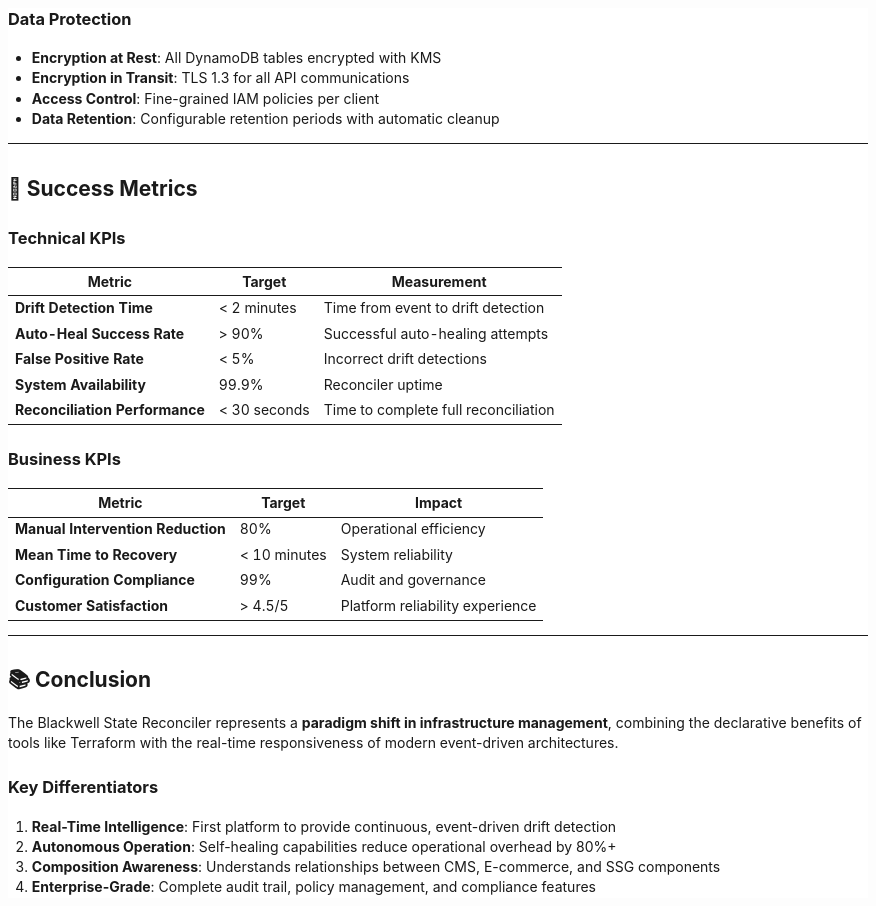 ### **Data Protection**

- **Encryption at Rest**: All DynamoDB tables encrypted with KMS
- **Encryption in Transit**: TLS 1.3 for all API communications
- **Access Control**: Fine-grained IAM policies per client
- **Data Retention**: Configurable retention periods with automatic cleanup

---

## 🎯 Success Metrics

### **Technical KPIs**

| Metric | Target | Measurement |
|--------|--------|-------------|
| **Drift Detection Time** | < 2 minutes | Time from event to drift detection |
| **Auto-Heal Success Rate** | > 90% | Successful auto-healing attempts |
| **False Positive Rate** | < 5% | Incorrect drift detections |
| **System Availability** | 99.9% | Reconciler uptime |
| **Reconciliation Performance** | < 30 seconds | Time to complete full reconciliation |

### **Business KPIs**

| Metric | Target | Impact |
|--------|--------|--------|
| **Manual Intervention Reduction** | 80% | Operational efficiency |
| **Mean Time to Recovery** | < 10 minutes | System reliability |
| **Configuration Compliance** | 99% | Audit and governance |
| **Customer Satisfaction** | > 4.5/5 | Platform reliability experience |

---

## 📚 Conclusion

The Blackwell State Reconciler represents a **paradigm shift in infrastructure management**, combining the declarative benefits of tools like Terraform with the real-time responsiveness of modern event-driven architectures.

### **Key Differentiators**

1. **Real-Time Intelligence**: First platform to provide continuous, event-driven drift detection
2. **Autonomous Operation**: Self-healing capabilities reduce operational overhead by 80%+
3. **Composition Awareness**: Understands relationships between CMS, E-commerce, and SSG components
4. **Enterprise-Grade**: Complete audit trail, policy management, and compliance features
